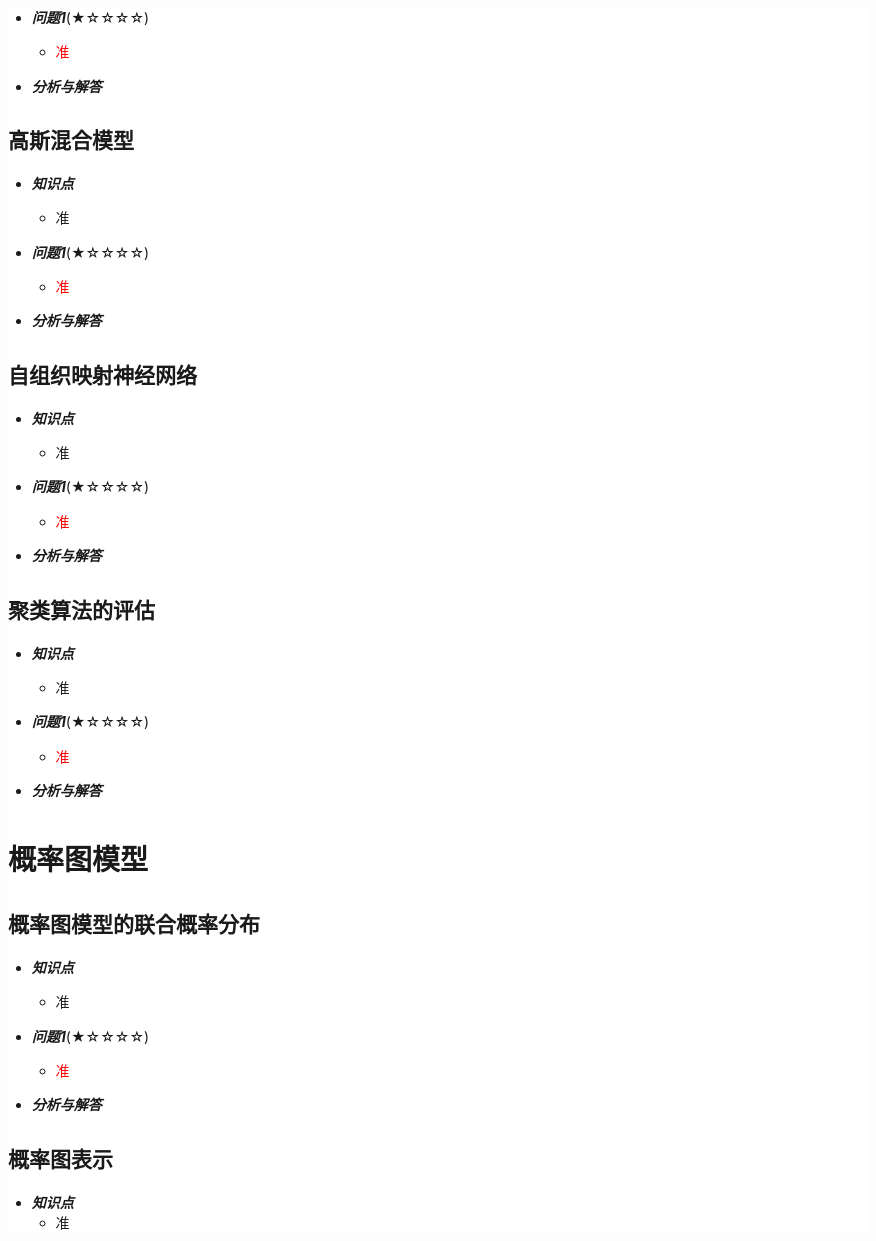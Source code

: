 * ***问题1***(★☆☆☆☆)

    * <font color=red>准</font>

* ***分析与解答***

## 高斯混合模型

* ***知识点***
    * 准

* ***问题1***(★☆☆☆☆)

    * <font color=red>准</font>

* ***分析与解答***

## 自组织映射神经网络

* ***知识点***
    * 准

* ***问题1***(★☆☆☆☆)

    * <font color=red>准</font>

* ***分析与解答***

## 聚类算法的评估

* ***知识点***
    * 准

* ***问题1***(★☆☆☆☆)

    * <font color=red>准</font>

* ***分析与解答***

# 概率图模型

## 概率图模型的联合概率分布

* ***知识点***
    * 准

* ***问题1***(★☆☆☆☆)

    * <font color=red>准</font>

* ***分析与解答***

## 概率图表示

* ***知识点***
    * 准
